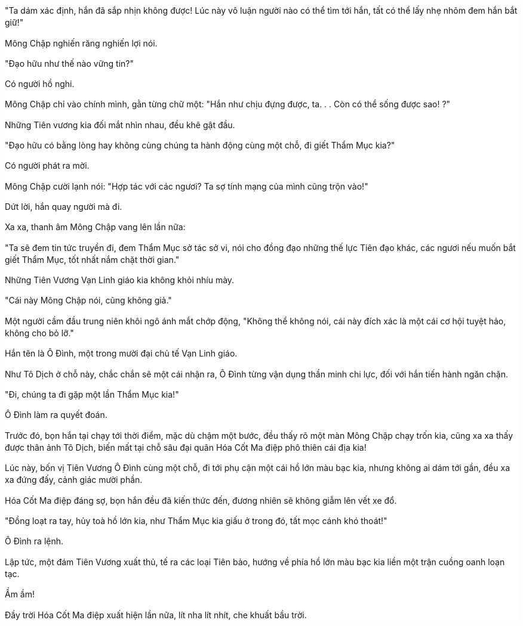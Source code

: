 "Ta dám xác định, hắn đã sắp nhịn không được! Lúc này vô luận người nào có thể tìm tới hắn, tất có thể lấy nhẹ nhõm đem hắn bắt giữ!"

Mông Chập nghiến răng nghiến lợi nói.

"Đạo hữu như thế nào vững tin?"

Có người hồ nghi.

Mông Chập chỉ vào chính mình, gằn từng chữ một: "Hắn như chịu đựng được, ta. . . Còn có thể sống được sao! ?"

Những Tiên vương kia đối mắt nhìn nhau, đều khẽ gật đầu.

"Đạo hữu có bằng lòng hay không cùng chúng ta hành động cùng một chỗ, đi giết Thẩm Mục kia?"

Có người phát ra mời.

Mông Chập cười lạnh nói: "Hợp tác với các ngươi? Ta sợ tính mạng của mình cũng trộn vào!"

Dứt lời, hắn quay người mà đi.

Xa xa, thanh âm Mông Chập vang lên lần nữa:

"Ta sẽ đem tin tức truyền đi, đem Thẩm Mục sở tác sở vi, nói cho đồng đạo những thế lực Tiên đạo khác, các ngươi nếu muốn bắt giết Thẩm Mục, tốt nhất nắm chặt thời gian."

Những Tiên Vương Vạn Linh giáo kia không khỏi nhíu mày.

"Cái này Mông Chập nói, cũng không giả."

Một người cầm đầu trung niên khôi ngô ánh mắt chớp động, "Không thể không nói, cái này đích xác là một cái cơ hội tuyệt hảo, không cho bỏ lỡ."

Hắn tên là Ô Đình, một trong mười đại chủ tế Vạn Linh giáo.

Như Tô Dịch ở chỗ này, chắc chắn sẽ một cái nhận ra, Ô Đình từng vận dụng thần minh chi lực, đối với hắn tiến hành ngăn chặn.

"Đi, chúng ta đi gặp một lần Thẩm Mục kia!"

Ô Đình làm ra quyết đoán.

Trước đó, bọn hắn tại chạy tới thời điểm, mặc dù chậm một bước, đều thấy rõ một màn Mông Chập chạy trốn kia, cũng xa xa thấy được thân ảnh Tô Dịch, biến mất tại chỗ sâu đại quân Hóa Cốt Ma điệp phô thiên cái địa kia!

Lúc này, bốn vị Tiên Vương Ô Đình cùng một chỗ, đi tới phụ cận một cái hồ lớn màu bạc kia, nhưng không ai dám tới gần, đều xa xa đứng đấy, cảnh giác mười phần.

Hóa Cốt Ma điệp đáng sợ, bọn hắn đều đã kiến thức đến, đương nhiên sẽ không giẫm lên vết xe đổ.

"Đồng loạt ra tay, hủy toà hồ lớn kia, như Thẩm Mục kia giấu ở trong đó, tất mọc cánh khó thoát!"

Ô Đình ra lệnh.

Lập tức, một đám Tiên Vương xuất thủ, tế ra các loại Tiên bảo, hướng về phía hồ lớn màu bạc kia liền một trận cuồng oanh loạn tạc.

Ầm ầm!

Đầy trời Hóa Cốt Ma điệp xuất hiện lần nữa, lít nha lít nhít, che khuất bầu trời.
